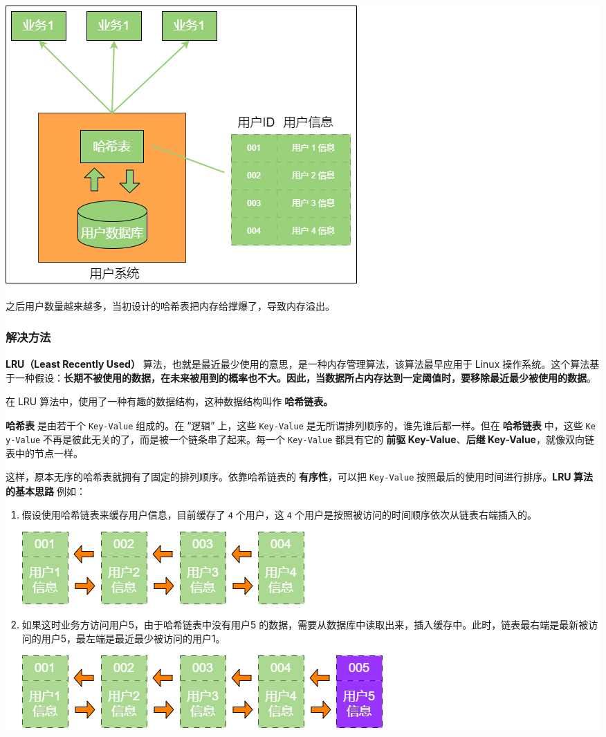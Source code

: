 ![user_info_1](./assets/user_info_1.png)

之后用户数量越来越多，当初设计的哈希表把内存给撑爆了，导致内存溢出。

### 解决方法

**LRU（Least Recently Used）** 算法，也就是最近最少使用的意思，是一种内存管理算法，该算法最早应用于 Linux 操作系统。这个算法基于一种假设：**长期不被使用的数据，在未来被用到的概率也不大。因此，当数据所占内存达到一定阈值时，要移除最近最少被使用的数据**。

在 LRU 算法中，使用了一种有趣的数据结构，这种数据结构叫作 **哈希链表。**

**哈希表** 是由若干个 `Key-Value` 组成的。在 “逻辑” 上，这些 `Key-Value` 是无所谓排列顺序的，谁先谁后都一样。但在 **哈希链表** 中，这些 `Key-Value` 不再是彼此无关的了，而是被一个链条串了起来。每一个 `Key-Value` 都具有它的 **前驱 Key-Value**、**后继 Key-Value**，就像双向链表中的节点一样。

这样，原本无序的哈希表就拥有了固定的排列顺序。依靠哈希链表的 **有序性**，可以把 `Key-Value` 按照最后的使用时间进行排序。**LRU 算法的基本思路** 例如：

1. 假设使用哈希链表来缓存用户信息，目前缓存了 `4` 个用户，这 `4` 个用户是按照被访问的时间顺序依次从链表右端插入的。

    ![user_info_2](./assets/user_info_2.png)

2. 如果这时业务方访问用户5，由于哈希链表中没有用户5 的数据，需要从数据库中读取出来，插入缓存中。此时，链表最右端是最新被访问的用户5，最左端是最近最少被访问的用户1。

    ![user_info_3](./assets/user_info_3.png)

